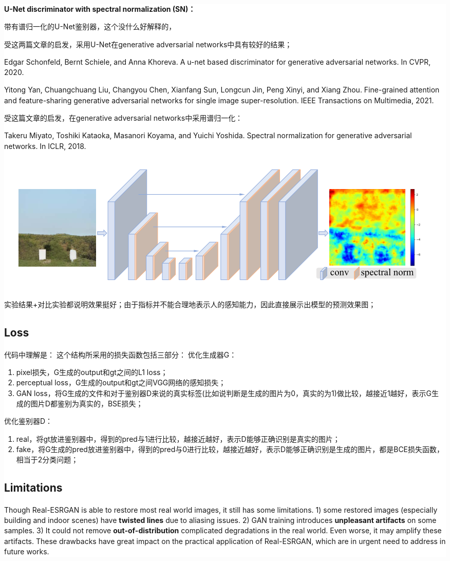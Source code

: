 **U-Net discriminator with spectral normalization (SN)：**

带有谱归一化的U-Net鉴别器，这个没什么好解释的，

受这两篇文章的启发，采用U-Net在generative adversarial networks中具有较好的结果；

Edgar Schonfeld, Bernt Schiele, and Anna Khoreva. A u-net based discriminator for generative adversarial networks. In CVPR, 2020.

Yitong Yan, Chuangchuang Liu, Changyou Chen, Xianfang Sun, Longcun Jin, Peng Xinyi, and Xiang Zhou. Fine-grained attention and feature-sharing generative adversarial networks for single image super-resolution. IEEE Transactions on Multimedia, 2021.

受这篇文章的启发，在generative adversarial networks中采用谱归一化：

Takeru Miyato, Toshiki Kataoka, Masanori Koyama, and Yuichi Yoshida. Spectral normalization for generative adversarial networks. In ICLR, 2018.

![Untitled](2021%20Real-%20487f7/Untitled%203.png)

实验结果+对比实验都说明效果挺好；由于指标并不能合理地表示人的感知能力，因此直接展示出模型的预测效果图；

## Loss

代码中理解是：
这个结构所采用的损失函数包括三部分：
优化生成器G：

1. pixel损失，G生成的output和gt之间的L1 loss；
2. perceptual loss，G生成的output和gt之间VGG网络的感知损失；
3. GAN loss，将G生成的文件和对于鉴别器D来说的真实标签(比如说判断是生成的图片为0，真实的为1)做比较，越接近1越好，表示G生成的图片D都鉴别为真实的，BSE损失；

优化鉴别器D：

1. real，将gt放进鉴别器中，得到的pred与1进行比较，越接近越好，表示D能够正确识别是真实的图片；
2. fake，将G生成的pred放进鉴别器中，得到的pred与0进行比较，越接近越好，表示D能够正确识别是生成的图片，都是BCE损失函数，相当于2分类问题；

## Limitations

Though Real-ESRGAN is able to restore most real world images, it still has some limitations. 1) some restored images (especially building and indoor scenes) have **twisted lines** due to aliasing issues. 2) GAN training introduces **unpleasant artifacts** on some samples. 3) It could not remove **out-of-distribution** complicated degradations in the real world. Even worse, it may amplify these artifacts. These drawbacks have great impact on the practical application of Real-ESRGAN, which are in urgent need to address in future works.
